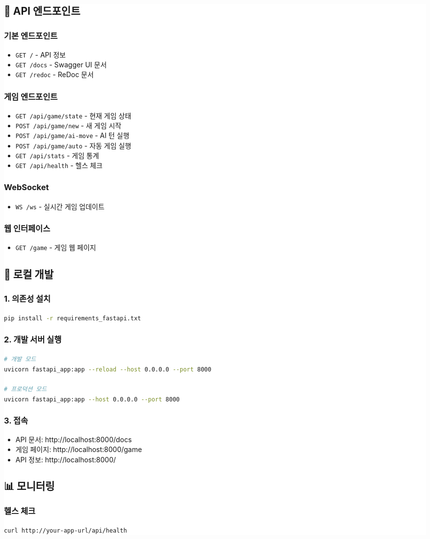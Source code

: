 ## 🔧 API 엔드포인트

### 기본 엔드포인트
- `GET /` - API 정보
- `GET /docs` - Swagger UI 문서
- `GET /redoc` - ReDoc 문서

### 게임 엔드포인트
- `GET /api/game/state` - 현재 게임 상태
- `POST /api/game/new` - 새 게임 시작
- `POST /api/game/ai-move` - AI 턴 실행
- `POST /api/game/auto` - 자동 게임 실행
- `GET /api/stats` - 게임 통계
- `GET /api/health` - 헬스 체크

### WebSocket
- `WS /ws` - 실시간 게임 업데이트

### 웹 인터페이스
- `GET /game` - 게임 웹 페이지

## 🚀 로컬 개발

### 1. 의존성 설치
```bash
pip install -r requirements_fastapi.txt
```

### 2. 개발 서버 실행
```bash
# 개발 모드
uvicorn fastapi_app:app --reload --host 0.0.0.0 --port 8000

# 프로덕션 모드
uvicorn fastapi_app:app --host 0.0.0.0 --port 8000
```

### 3. 접속
- API 문서: http://localhost:8000/docs
- 게임 페이지: http://localhost:8000/game
- API 정보: http://localhost:8000/

## 📊 모니터링

### 헬스 체크
```bash
curl http://your-app-url/api/health
```
